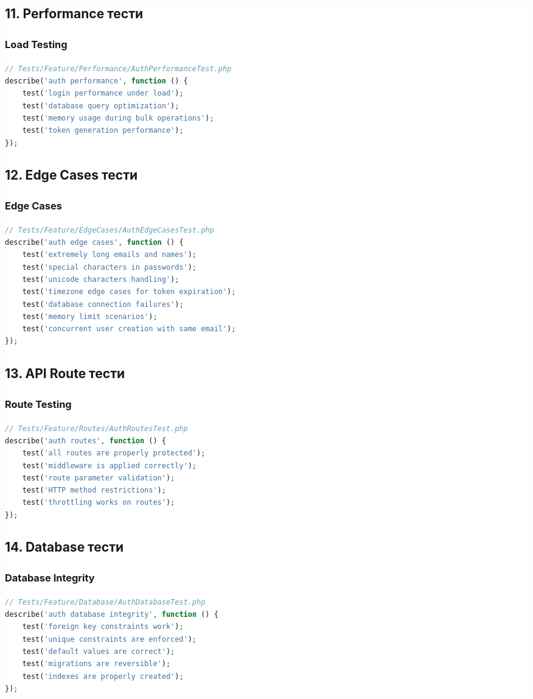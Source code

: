 ## 11. Performance тести

### Load Testing
```php
// Tests/Feature/Performance/AuthPerformanceTest.php
describe('auth performance', function () {
    test('login performance under load');
    test('database query optimization');
    test('memory usage during bulk operations');
    test('token generation performance');
});
```

## 12. Edge Cases тести

### Edge Cases
```php
// Tests/Feature/EdgeCases/AuthEdgeCasesTest.php
describe('auth edge cases', function () {
    test('extremely long emails and names');
    test('special characters in passwords');
    test('unicode characters handling');
    test('timezone edge cases for token expiration');
    test('database connection failures');
    test('memory limit scenarios');
    test('concurrent user creation with same email');
});
```

## 13. API Route тести

### Route Testing
```php
// Tests/Feature/Routes/AuthRoutesTest.php
describe('auth routes', function () {
    test('all routes are properly protected');
    test('middleware is applied correctly');
    test('route parameter validation');
    test('HTTP method restrictions');
    test('throttling works on routes');
});
```

## 14. Database тести

### Database Integrity
```php
// Tests/Feature/Database/AuthDatabaseTest.php
describe('auth database integrity', function () {
    test('foreign key constraints work');
    test('unique constraints are enforced');
    test('default values are correct');
    test('migrations are reversible');
    test('indexes are properly created');
});
```
